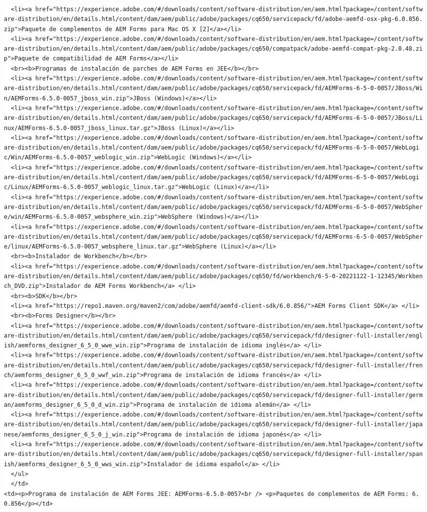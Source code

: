       <li><a href="https://experience.adobe.com/#/downloads/content/software-distribution/en/aem.html?package=/content/software-distribution/en/details.html/content/dam/aem/public/adobe/packages/cq650/servicepack/fd/adobe-aemfd-osx-pkg-6.0.856.zip">Paquete de complementos de AEM Forms para Mac OS X [2]</a></li>
      <li><a href="https://experience.adobe.com/#/downloads/content/software-distribution/en/aem.html?package=/content/software-distribution/en/details.html/content/dam/aem/public/adobe/packages/cq650/compatpack/adobe-aemfd-compat-pkg-2.0.48.zip">Paquete de compatibilidad de AEM Forms</a></li>
      <br><b>Programas de instalación de parches de AEM Forms en JEE</b></br>
      <li><a href="https://experience.adobe.com/#/downloads/content/software-distribution/en/aem.html?package=/content/software-distribution/en/details.html/content/dam/aem/public/adobe/packages/cq650/servicepack/fd/AEMForms-6-5-0-0057/JBoss/Win/AEMForms-6.5.0-0057_jboss_win.zip">JBoss (Windows)</a></li>
      <li><a href="https://experience.adobe.com/#/downloads/content/software-distribution/en/aem.html?package=/content/software-distribution/en/details.html/content/dam/aem/public/adobe/packages/cq650/servicepack/fd/AEMForms-6-5-0-0057/JBoss/Linux/AEMForms-6.5.0-0057_jboss_linux.tar.gz">JBoss (Linux)</a></li>
      <li><a href="https://experience.adobe.com/#/downloads/content/software-distribution/en/aem.html?package=/content/software-distribution/en/details.html/content/dam/aem/public/adobe/packages/cq650/servicepack/fd/AEMForms-6-5-0-0057/WebLogic/Win/AEMForms-6.5.0-0057_weblogic_win.zip">WebLogic (Windows)</a></li>
      <li><a href="https://experience.adobe.com/#/downloads/content/software-distribution/en/aem.html?package=/content/software-distribution/en/details.html/content/dam/aem/public/adobe/packages/cq650/servicepack/fd/AEMForms-6-5-0-0057/WebLogic/Linux/AEMForms-6.5.0-0057_weblogic_linux.tar.gz">WebLogic (Linux)</a></li>
      <li><a href="https://experience.adobe.com/#/downloads/content/software-distribution/en/aem.html?package=/content/software-distribution/en/details.html/content/dam/aem/public/adobe/packages/cq650/servicepack/fd/AEMForms-6-5-0-0057/WebSphere/win/AEMForms-6.5.0-0057_websphere_win.zip">WebSphere (Windows)</a></li>
      <li><a href="https://experience.adobe.com/#/downloads/content/software-distribution/en/aem.html?package=/content/software-distribution/en/details.html/content/dam/aem/public/adobe/packages/cq650/servicepack/fd/AEMForms-6-5-0-0057/WebSphere/linux/AEMForms-6.5.0-0057_websphere_linux.tar.gz">WebSphere (Linux)</a></li>
      <br><b>Instalador de Workbench</b></br>
      <li><a href="https://experience.adobe.com/#/downloads/content/software-distribution/en/aem.html?package=/content/software-distribution/en/details.html/content/dam/aem/public/adobe/packages/cq650/fd/workbench/6-5-0-20221122-1-12345/Workbench_DVD.zip">Instalador de AEM Forms Workbench</a> </li>
      <br><b>SDK</b></br>
      <li><a href="https://repo1.maven.org/maven2/com/adobe/aemfd/aemfd-client-sdk/6.0.856/">AEM Forms Client SDK</a> </li>
      <br><b>Forms Designer</b></br>
      <li><a href="https://experience.adobe.com/#/downloads/content/software-distribution/en/aem.html?package=/content/software-distribution/en/details.html/content/dam/aem/public/adobe/packages/cq650/servicepack/fd/designer-full-installer/english/aemforms_designer_6_5_0_wwe_win.zip">Programa de instalación de idioma inglés</a> </li>
      <li><a href="https://experience.adobe.com/#/downloads/content/software-distribution/en/aem.html?package=/content/software-distribution/en/details.html/content/dam/aem/public/adobe/packages/cq650/servicepack/fd/designer-full-installer/french/aemforms_designer_6_5_0_wwf_win.zip">Programa de instalación de idioma francés</a> </li>
      <li><a href="https://experience.adobe.com/#/downloads/content/software-distribution/en/aem.html?package=/content/software-distribution/en/details.html/content/dam/aem/public/adobe/packages/cq650/servicepack/fd/designer-full-installer/german/aemforms_designer_6_5_0_d_win.zip">Programa de instalación de idioma alemán</a> </li>
      <li><a href="https://experience.adobe.com/#/downloads/content/software-distribution/en/aem.html?package=/content/software-distribution/en/details.html/content/dam/aem/public/adobe/packages/cq650/servicepack/fd/designer-full-installer/japanese/aemforms_designer_6_5_0_j_win.zip">Programa de instalación de idioma japonés</a> </li>
      <li><a href="https://experience.adobe.com/#/downloads/content/software-distribution/en/aem.html?package=/content/software-distribution/en/details.html/content/dam/aem/public/adobe/packages/cq650/servicepack/fd/designer-full-installer/spanish/aemforms_designer_6_5_0_wws_win.zip">Instalador de idioma español</a> </li>
      </ul> 
      </td>
    <td><p>Programa de instalación de AEM Forms JEE: AEMForms-6.5.0-0057<br /> <p>Paquetes de complementos de AEM Forms: 6.0.856</p></td>
   </tr>